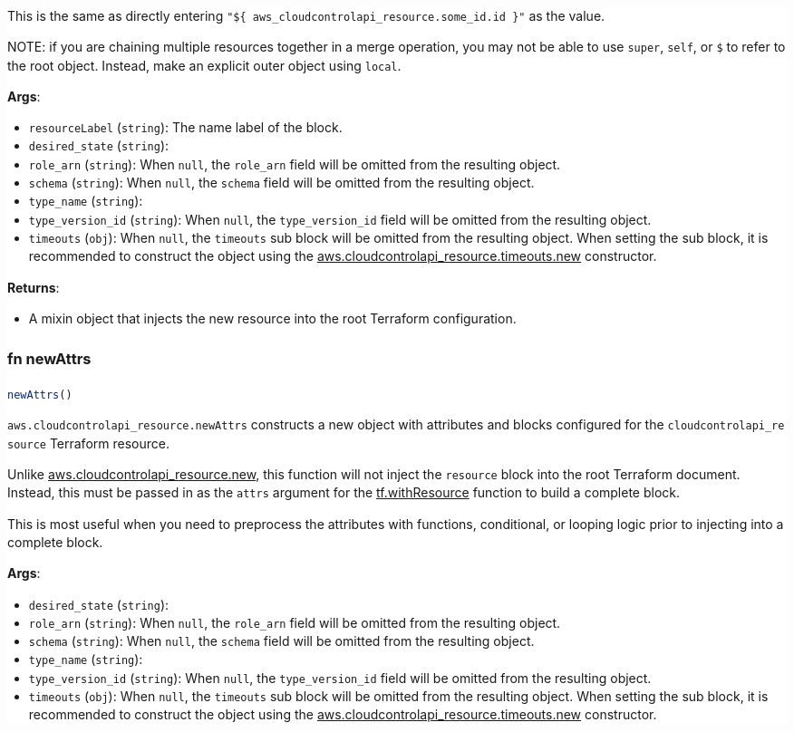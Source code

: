 This is the same as directly entering `"${ aws_cloudcontrolapi_resource.some_id.id }"` as the value.

NOTE: if you are chaining multiple resources together in a merge operation, you may not be able to use `super`, `self`,
or `$` to refer to the root object. Instead, make an explicit outer object using `local`.

**Args**:
  - `resourceLabel` (`string`): The name label of the block.
  - `desired_state` (`string`): 
  - `role_arn` (`string`):  When `null`, the `role_arn` field will be omitted from the resulting object.
  - `schema` (`string`):  When `null`, the `schema` field will be omitted from the resulting object.
  - `type_name` (`string`): 
  - `type_version_id` (`string`):  When `null`, the `type_version_id` field will be omitted from the resulting object.
  - `timeouts` (`obj`):  When `null`, the `timeouts` sub block will be omitted from the resulting object. When setting the sub block, it is recommended to construct the object using the [aws.cloudcontrolapi_resource.timeouts.new](#fn-cloudcontrolapiresourcetimeoutsnew) constructor.

**Returns**:
- A mixin object that injects the new resource into the root Terraform configuration.


### fn newAttrs

```ts
newAttrs()
```


`aws.cloudcontrolapi_resource.newAttrs` constructs a new object with attributes and blocks configured for the `cloudcontrolapi_resource`
Terraform resource.

Unlike [aws.cloudcontrolapi_resource.new](#fn-cloudcontrolapiresourcenew), this function will not inject the `resource`
block into the root Terraform document. Instead, this must be passed in as the `attrs` argument for the
[tf.withResource](https://github.com/tf-libsonnet/core/tree/main/docs#fn-withresource) function to build a complete block.

This is most useful when you need to preprocess the attributes with functions, conditional, or looping logic prior to
injecting into a complete block.

**Args**:
  - `desired_state` (`string`): 
  - `role_arn` (`string`):  When `null`, the `role_arn` field will be omitted from the resulting object.
  - `schema` (`string`):  When `null`, the `schema` field will be omitted from the resulting object.
  - `type_name` (`string`): 
  - `type_version_id` (`string`):  When `null`, the `type_version_id` field will be omitted from the resulting object.
  - `timeouts` (`obj`):  When `null`, the `timeouts` sub block will be omitted from the resulting object. When setting the sub block, it is recommended to construct the object using the [aws.cloudcontrolapi_resource.timeouts.new](#fn-cloudcontrolapiresourcetimeoutsnew) constructor.
